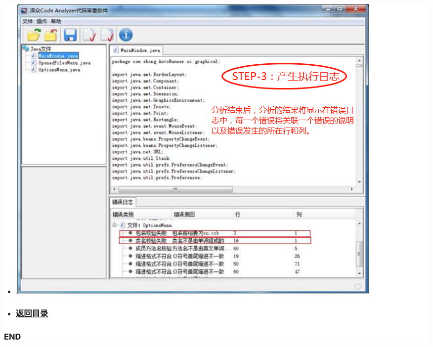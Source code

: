   - ![CA-生成代码日志](https://raw.githubusercontent.com/anliux/SoftwareTest/master/intro/images/07-CA-%E4%BA%A7%E7%94%9F%E6%89%A7%E8%A1%8C%E6%97%A5%E5%BF%97.png)


* ### [返回目录](#目录)




### END
